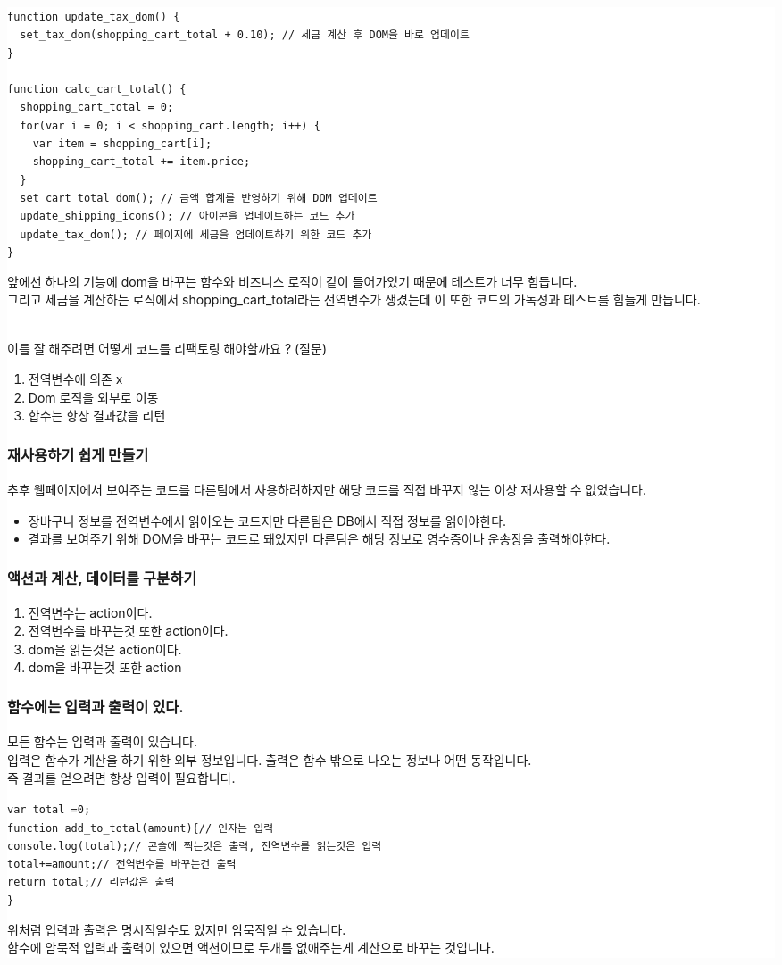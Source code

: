 ```tsx
function update_tax_dom() {
  set_tax_dom(shopping_cart_total + 0.10); // 세금 계산 후 DOM을 바로 업데이트
}

function calc_cart_total() {
  shopping_cart_total = 0;
  for(var i = 0; i < shopping_cart.length; i++) {
    var item = shopping_cart[i];
    shopping_cart_total += item.price;
  }
  set_cart_total_dom(); // 금액 합계를 반영하기 위해 DOM 업데이트
  update_shipping_icons(); // 아이콘을 업데이트하는 코드 추가
  update_tax_dom(); // 페이지에 세금을 업데이트하기 위한 코드 추가
}
```
앞에선 하나의 기능에 dom을 바꾸는 함수와 비즈니스 로직이 같이 들어가있기 때문에 테스트가 너무 힘듭니다. <br>
그리고 세금을 계산하는 로직에서 shopping_cart_total라는 전역변수가 생겼는데 이 또한 코드의 가독성과 테스트를 힘들게 만듭니다.

<br>
이를 잘 해주려면 어떻게 코드를 리팩토링 해야할까요 ? (질문)

1. 전역변수애 의존 x
2. Dom 로직을 외부로 이동
3. 합수는 항상 결과값을 리턴

### 재사용하기 쉽게 만들기

추후 웹페이지에서 보여주는 코드를 다른팀에서 사용하려하지만 해당 코드를 직접 바꾸지 않는 이상 재사용할 수 없었습니다.
- 장바구니 정보를 전역변수에서 읽어오는 코드지만 다른팀은 DB에서 직접 정보를 읽어야한다.
- 결과를 보여주기 위해 DOM을 바꾸는 코드로 돼있지만 다른팀은 해당 정보로 영수증이나 운송장을 출력해야한다.


### 액션과 계산, 데이터를 구분하기
1. 전역변수는 action이다.
2. 전역변수를 바꾸는것 또한 action이다.
3. dom을 읽는것은 action이다.
4. dom을 바꾸는것 또한 action

### 함수에는 입력과 출력이 있다.
모든 함수는 입력과 출력이 있습니다.
<br>
입력은 함수가 계산을 하기 위한 외부 정보입니다. 출력은 함수 밖으로 나오는 정보나 어떤 동작입니다.
<br>
즉 결과를 얻으려면 항상 입력이 필요합니다.

```tsx
var total =0;
function add_to_total(amount){// 인자는 입력
console.log(total);// 콘솔에 찍는것은 출력, 전역변수를 읽는것은 입력
total+=amount;// 전역변수를 바꾸는건 출력
return total;// 리턴값은 출력
}
```
위처럼 입력과 출력은 명시적일수도 있지만 암묵적일 수 있습니다.<br>
함수에 암묵적 입력과 출력이 있으면 액션이므로 두개를 없애주는게 계산으로 바꾸는 것입니다.
